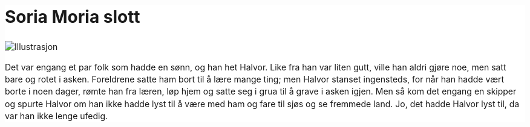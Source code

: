 # Soria Moria slott

![Illustrasjon](./sms1.png)

Det var engang et par folk som hadde en sønn, og han het Halvor. Like fra han var liten gutt, ville han aldri gjøre noe, men satt bare og rotet i asken. Foreldrene satte ham bort til å lære mange ting; men Halvor stanset ingensteds, for når han hadde vært borte i noen dager, rømte han fra læren, løp hjem og satte seg i grua til å grave i asken igjen. Men så kom det engang en skipper og spurte Halvor om han ikke hadde lyst til å være med ham og fare til sjøs og se fremmede land. Jo, det hadde Halvor lyst til, da var han ikke lenge ufedig.
